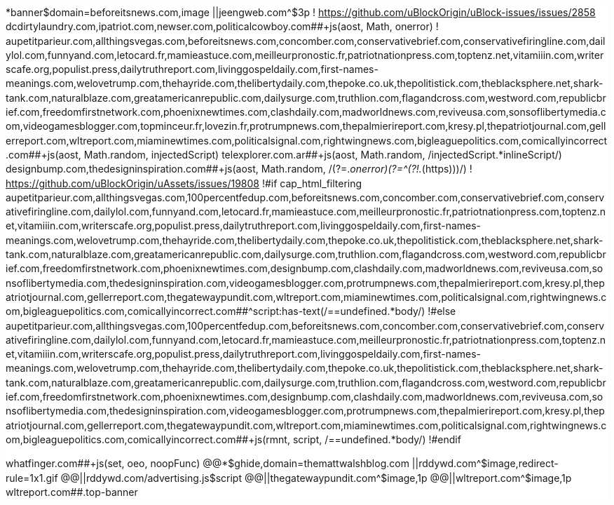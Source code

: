 *banner$domain=beforeitsnews.com,image
||jeengweb.com^$3p
! https://github.com/uBlockOrigin/uBlock-issues/issues/2858
dcdirtylaundry.com,ipatriot.com,newser.com,politicalcowboy.com##+js(aost, Math, onerror)
! aupetitparieur.com,allthingsvegas.com,beforeitsnews.com,concomber.com,conservativebrief.com,conservativefiringline.com,dailylol.com,funnyand.com,letocard.fr,mamieastuce.com,meilleurpronostic.fr,patriotnationpress.com,toptenz.net,vitamiiin.com,writerscafe.org,populist.press,dailytruthreport.com,livinggospeldaily.com,first-names-meanings.com,welovetrump.com,thehayride.com,thelibertydaily.com,thepoke.co.uk,thepolitistick.com,theblacksphere.net,shark-tank.com,naturalblaze.com,greatamericanrepublic.com,dailysurge.com,truthlion.com,flagandcross.com,westword.com,republicbrief.com,freedomfirstnetwork.com,phoenixnewtimes.com,clashdaily.com,madworldnews.com,reviveusa.com,sonsoflibertymedia.com,videogamesblogger.com,topminceur.fr,lovezin.fr,protrumpnews.com,thepalmierireport.com,kresy.pl,thepatriotjournal.com,gellerreport.com,wltreport.com,miaminewtimes.com,politicalsignal.com,rightwingnews.com,bigleaguepolitics.com,comicallyincorrect.com##+js(aost, Math.random, injectedScript)
telexplorer.com.ar##+js(aost, Math.random, /injectedScript.*inlineScript/)
designbump.com,thedesigninspiration.com##+js(aost, Math.random, /(?=.*onerror)(?=^(?!.*(https)))/)
! https://github.com/uBlockOrigin/uAssets/issues/19808
!#if cap_html_filtering
aupetitparieur.com,allthingsvegas.com,100percentfedup.com,beforeitsnews.com,concomber.com,conservativebrief.com,conservativefiringline.com,dailylol.com,funnyand.com,letocard.fr,mamieastuce.com,meilleurpronostic.fr,patriotnationpress.com,toptenz.net,vitamiiin.com,writerscafe.org,populist.press,dailytruthreport.com,livinggospeldaily.com,first-names-meanings.com,welovetrump.com,thehayride.com,thelibertydaily.com,thepoke.co.uk,thepolitistick.com,theblacksphere.net,shark-tank.com,naturalblaze.com,greatamericanrepublic.com,dailysurge.com,truthlion.com,flagandcross.com,westword.com,republicbrief.com,freedomfirstnetwork.com,phoenixnewtimes.com,designbump.com,clashdaily.com,madworldnews.com,reviveusa.com,sonsoflibertymedia.com,thedesigninspiration.com,videogamesblogger.com,protrumpnews.com,thepalmierireport.com,kresy.pl,thepatriotjournal.com,gellerreport.com,thegatewaypundit.com,wltreport.com,miaminewtimes.com,politicalsignal.com,rightwingnews.com,bigleaguepolitics.com,comicallyincorrect.com##^script:has-text(/==undefined.*body/)
!#else
aupetitparieur.com,allthingsvegas.com,100percentfedup.com,beforeitsnews.com,concomber.com,conservativebrief.com,conservativefiringline.com,dailylol.com,funnyand.com,letocard.fr,mamieastuce.com,meilleurpronostic.fr,patriotnationpress.com,toptenz.net,vitamiiin.com,writerscafe.org,populist.press,dailytruthreport.com,livinggospeldaily.com,first-names-meanings.com,welovetrump.com,thehayride.com,thelibertydaily.com,thepoke.co.uk,thepolitistick.com,theblacksphere.net,shark-tank.com,naturalblaze.com,greatamericanrepublic.com,dailysurge.com,truthlion.com,flagandcross.com,westword.com,republicbrief.com,freedomfirstnetwork.com,phoenixnewtimes.com,designbump.com,clashdaily.com,madworldnews.com,reviveusa.com,sonsoflibertymedia.com,thedesigninspiration.com,videogamesblogger.com,protrumpnews.com,thepalmierireport.com,kresy.pl,thepatriotjournal.com,gellerreport.com,thegatewaypundit.com,wltreport.com,miaminewtimes.com,politicalsignal.com,rightwingnews.com,bigleaguepolitics.com,comicallyincorrect.com##+js(rmnt, script, /==undefined.*body/)
!#endif

whatfinger.com##+js(set, oeo, noopFunc)
@@*$ghide,domain=themattwalshblog.com
||rddywd.com^$image,redirect-rule=1x1.gif
@@||rddywd.com/advertising.js$script
@@||thegatewaypundit.com^$image,1p
@@||wltreport.com^$image,1p
wltreport.com##.top-banner
